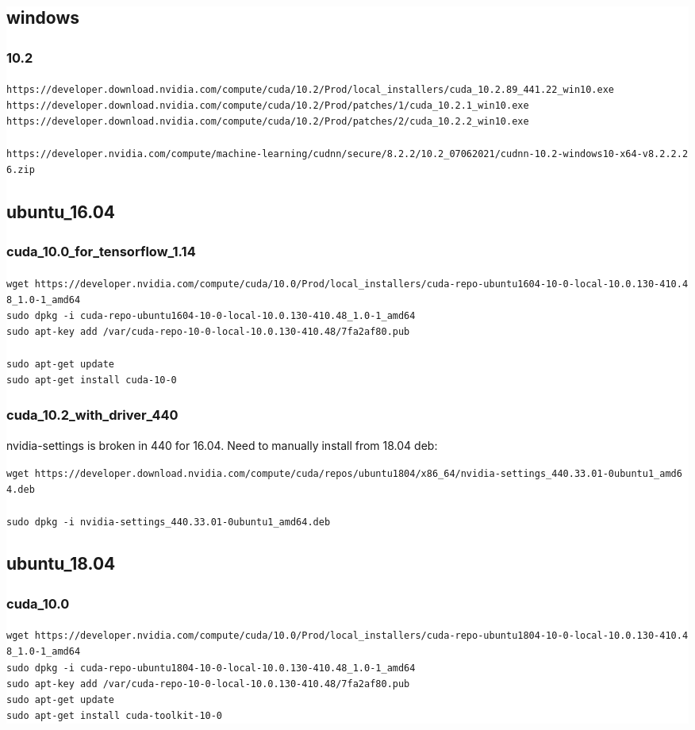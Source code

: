 <a id="windows_"></a>
## windows 
<a id="10__2_"></a>
### 10.2  

```
https://developer.download.nvidia.com/compute/cuda/10.2/Prod/local_installers/cuda_10.2.89_441.22_win10.exe
https://developer.download.nvidia.com/compute/cuda/10.2/Prod/patches/1/cuda_10.2.1_win10.exe
https://developer.download.nvidia.com/compute/cuda/10.2/Prod/patches/2/cuda_10.2.2_win10.exe

https://developer.nvidia.com/compute/machine-learning/cudnn/secure/8.2.2/10.2_07062021/cudnn-10.2-windows10-x64-v8.2.2.26.zip
```

<a id="ubuntu_16_0_4_"></a>
## ubuntu_16.04 

<a id="cuda_10_0_for_tensorflow_1_14_"></a>
### cuda_10.0_for_tensorflow_1.14
```
wget https://developer.nvidia.com/compute/cuda/10.0/Prod/local_installers/cuda-repo-ubuntu1604-10-0-local-10.0.130-410.48_1.0-1_amd64
sudo dpkg -i cuda-repo-ubuntu1604-10-0-local-10.0.130-410.48_1.0-1_amd64
sudo apt-key add /var/cuda-repo-10-0-local-10.0.130-410.48/7fa2af80.pub

sudo apt-get update
sudo apt-get install cuda-10-0
```

<a id="cuda_10_2_with_driver_440_"></a>
### cuda_10.2_with_driver_440
nvidia-settings is broken in 440 for 16.04. Need to manually install from 18.04 deb:
```
wget https://developer.download.nvidia.com/compute/cuda/repos/ubuntu1804/x86_64/nvidia-settings_440.33.01-0ubuntu1_amd64.deb

sudo dpkg -i nvidia-settings_440.33.01-0ubuntu1_amd64.deb
```

<a id="ubuntu_18_0_4_"></a>
## ubuntu_18.04 

<a id="cuda_10_0_"></a>
### cuda_10.0 

```
wget https://developer.nvidia.com/compute/cuda/10.0/Prod/local_installers/cuda-repo-ubuntu1804-10-0-local-10.0.130-410.48_1.0-1_amd64
sudo dpkg -i cuda-repo-ubuntu1804-10-0-local-10.0.130-410.48_1.0-1_amd64
sudo apt-key add /var/cuda-repo-10-0-local-10.0.130-410.48/7fa2af80.pub 
sudo apt-get update
sudo apt-get install cuda-toolkit-10-0
```
